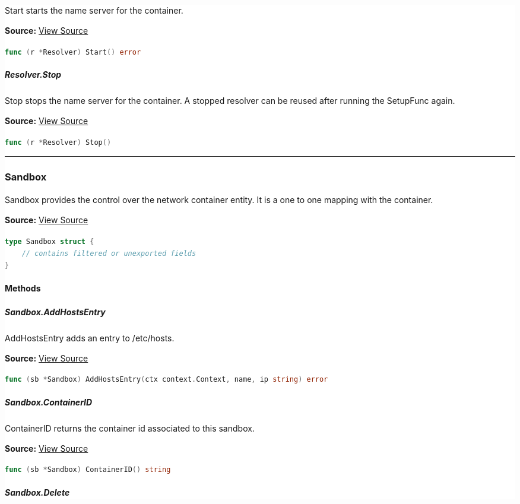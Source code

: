 Start starts the name server for the container.

**Source:** [View Source](https://github.com/docker/docker/blob/v28.3.0/libnetwork/resolver.go#L174)  

```go
func (r *Resolver) Start() error
```

##### Resolver.Stop

Stop stops the name server for the container. A stopped resolver can be
reused after running the SetupFunc again.

**Source:** [View Source](https://github.com/docker/docker/blob/v28.3.0/libnetwork/resolver.go#L207)  

```go
func (r *Resolver) Stop()
```

---

### Sandbox

Sandbox provides the control over the network container entity.
It is a one to one mapping with the container.

**Source:** [View Source](https://github.com/docker/docker/blob/v28.3.0/libnetwork/sandbox.go#L40)  

```go
type Sandbox struct {
	// contains filtered or unexported fields
}
```

#### Methods

##### Sandbox.AddHostsEntry

AddHostsEntry adds an entry to /etc/hosts.

**Source:** [View Source](https://github.com/docker/docker/blob/v28.3.0/libnetwork/sandbox_dns_unix.go#L32)  

```go
func (sb *Sandbox) AddHostsEntry(ctx context.Context, name, ip string) error
```

##### Sandbox.ContainerID

ContainerID returns the container id associated to this sandbox.

**Source:** [View Source](https://github.com/docker/docker/blob/v28.3.0/libnetwork/sandbox.go#L106)  

```go
func (sb *Sandbox) ContainerID() string
```

##### Sandbox.Delete
